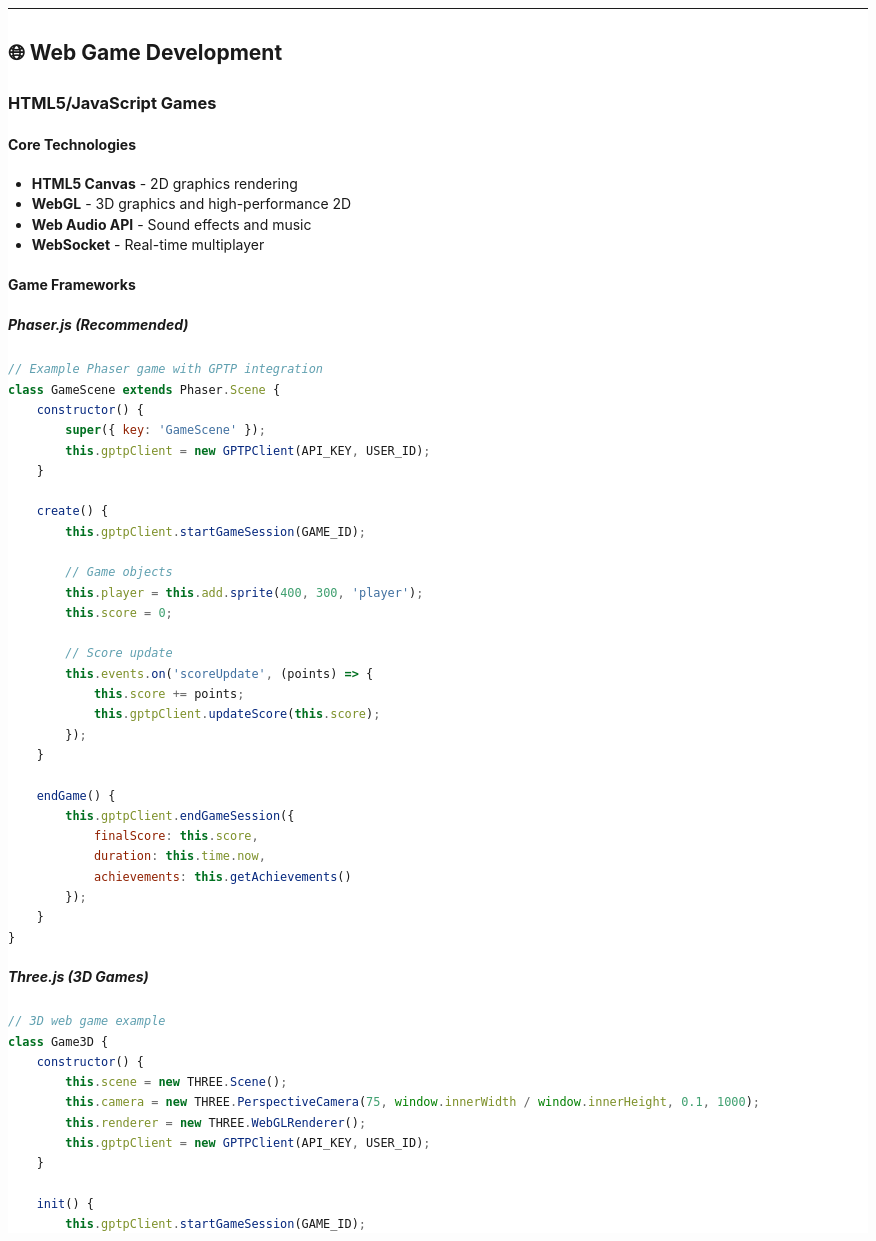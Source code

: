 ```dart
```

---

## 🌐 Web Game Development

### HTML5/JavaScript Games

#### Core Technologies
- **HTML5 Canvas** - 2D graphics rendering
- **WebGL** - 3D graphics and high-performance 2D
- **Web Audio API** - Sound effects and music
- **WebSocket** - Real-time multiplayer

#### Game Frameworks

##### Phaser.js (Recommended)
```javascript
// Example Phaser game with GPTP integration
class GameScene extends Phaser.Scene {
    constructor() {
        super({ key: 'GameScene' });
        this.gptpClient = new GPTPClient(API_KEY, USER_ID);
    }
    
    create() {
        this.gptpClient.startGameSession(GAME_ID);
        
        // Game objects
        this.player = this.add.sprite(400, 300, 'player');
        this.score = 0;
        
        // Score update
        this.events.on('scoreUpdate', (points) => {
            this.score += points;
            this.gptpClient.updateScore(this.score);
        });
    }
    
    endGame() {
        this.gptpClient.endGameSession({
            finalScore: this.score,
            duration: this.time.now,
            achievements: this.getAchievements()
        });
    }
}
```

##### Three.js (3D Games)
```javascript
// 3D web game example
class Game3D {
    constructor() {
        this.scene = new THREE.Scene();
        this.camera = new THREE.PerspectiveCamera(75, window.innerWidth / window.innerHeight, 0.1, 1000);
        this.renderer = new THREE.WebGLRenderer();
        this.gptpClient = new GPTPClient(API_KEY, USER_ID);
    }
    
    init() {
        this.gptpClient.startGameSession(GAME_ID);
```